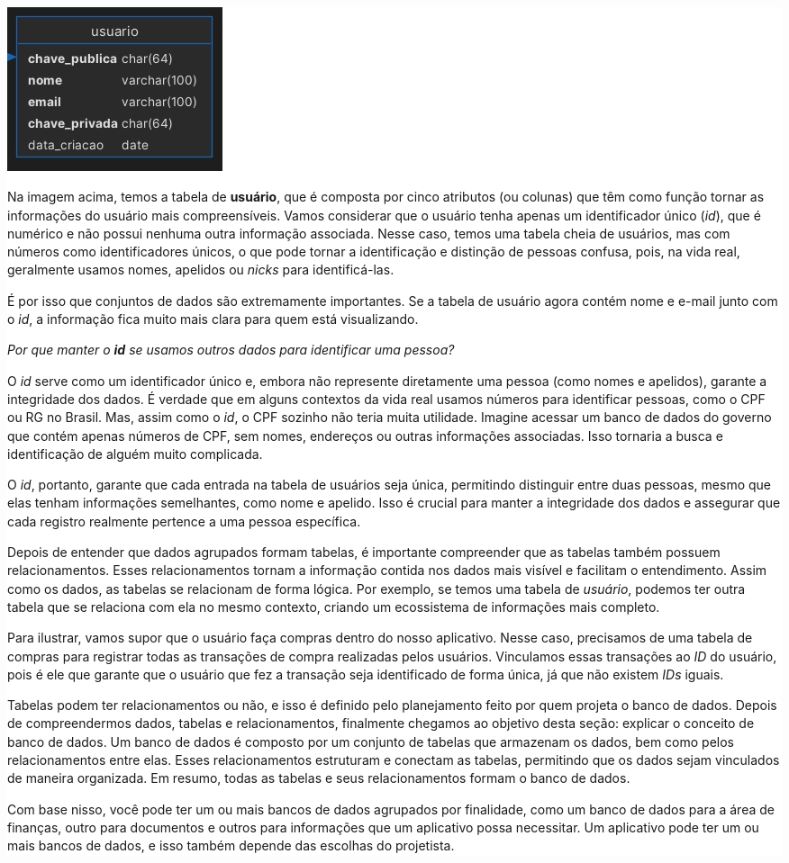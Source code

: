 ![Tabela de Usuário](public/image/comandos-sql-mysql/tabela-usuario.jpg)

Na imagem acima, temos a tabela de **usuário**, que é composta por cinco atributos (ou colunas) que têm como função tornar as informações do usuário mais compreensíveis. Vamos considerar que o usuário tenha apenas um identificador único (*id*), que é numérico e não possui nenhuma outra informação associada. Nesse caso, temos uma tabela cheia de usuários, mas com números como identificadores únicos, o que pode tornar a identificação e distinção de pessoas confusa, pois, na vida real, geralmente usamos nomes, apelidos ou *nicks* para identificá-las.

É por isso que conjuntos de dados são extremamente importantes. Se a tabela de usuário agora contém nome e e-mail junto com o *id*, a informação fica muito mais clara para quem está visualizando.

*Por que manter o **id** se usamos outros dados para identificar uma pessoa?*

O *id* serve como um identificador único e, embora não represente diretamente uma pessoa (como nomes e apelidos), garante a integridade dos dados. É verdade que em alguns contextos da vida real usamos números para identificar pessoas, como o CPF ou RG no Brasil. Mas, assim como o *id*, o CPF sozinho não teria muita utilidade. Imagine acessar um banco de dados do governo que contém apenas números de CPF, sem nomes, endereços ou outras informações associadas. Isso tornaria a busca e identificação de alguém muito complicada.

O *id*, portanto, garante que cada entrada na tabela de usuários seja única, permitindo distinguir entre duas pessoas, mesmo que elas tenham informações semelhantes, como nome e apelido. Isso é crucial para manter a integridade dos dados e assegurar que cada registro realmente pertence a uma pessoa específica.

Depois de entender que dados agrupados formam tabelas, é importante compreender que as tabelas também possuem relacionamentos. Esses relacionamentos tornam a informação contida nos dados mais visível e facilitam o entendimento. Assim como os dados, as tabelas se relacionam de forma lógica. Por exemplo, se temos uma tabela de *usuário*, podemos ter outra tabela que se relaciona com ela no mesmo contexto, criando um ecossistema de informações mais completo.

Para ilustrar, vamos supor que o usuário faça compras dentro do nosso aplicativo. Nesse caso, precisamos de uma tabela de compras para registrar todas as transações de compra realizadas pelos usuários. Vinculamos essas transações ao *ID* do usuário, pois é ele que garante que o usuário que fez a transação seja identificado de forma única, já que não existem *IDs* iguais.

Tabelas podem ter relacionamentos ou não, e isso é definido pelo planejamento feito por quem projeta o banco de dados. Depois de compreendermos dados, tabelas e relacionamentos, finalmente chegamos ao objetivo desta seção: explicar o conceito de banco de dados. Um banco de dados é composto por um conjunto de tabelas que armazenam os dados, bem como pelos relacionamentos entre elas. Esses relacionamentos estruturam e conectam as tabelas, permitindo que os dados sejam vinculados de maneira organizada. Em resumo, todas as tabelas e seus relacionamentos formam o banco de dados.

Com base nisso, você pode ter um ou mais bancos de dados agrupados por finalidade, como um banco de dados para a área de finanças, outro para documentos e outros para informações que um aplicativo possa necessitar. Um aplicativo pode ter um ou mais bancos de dados, e isso também depende das escolhas do projetista.
